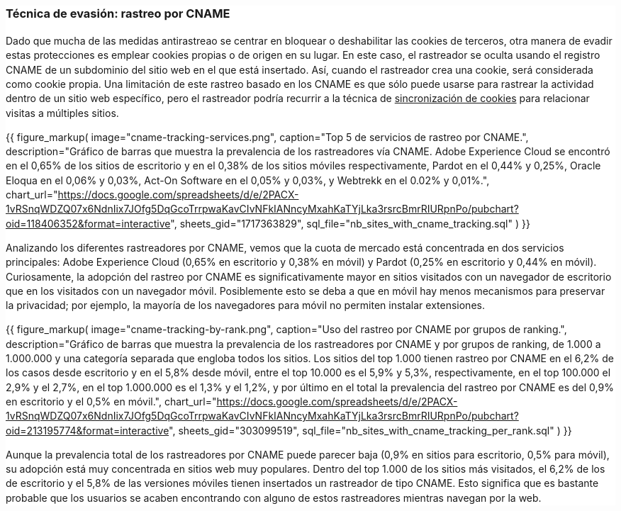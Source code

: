 ### Técnica de evasión: rastreo por CNAME

Dado que mucha de las medidas antirastreao se centrar en bloquear o deshabilitar las cookies de terceros, otra manera de evadir estas protecciones es emplear cookies propias o de origen en su lugar. En este caso, el rastreador se oculta usando el registro CNAME de un subdominio del sitio web en el que está insertado. Así, cuando el rastreador crea una cookie, será considerada como cookie propia. Una limitación de este rastreo basado en los CNAME es que sólo puede usarse para rastrear la actividad dentro de un sitio web específico, pero el rastreador podría recurrir a la técnica de <a hreflang="en" href="https://adtechexplained.com/cookie-syncing-explained/">sincronización de cookies</a> para relacionar visitas a múltiples sitios.

{{ figure_markup(
  image="cname-tracking-services.png",
  caption="Top 5 de servicios de rastreo por CNAME.",
  description="Gráfico de barras que muestra la prevalencia de los rastreadores vía CNAME. Adobe Experience Cloud se encontró en el 0,65% de los sitios de escritorio y en el 0,38% de los sitios móviles respectivamente, Pardot en el 0,44% y 0,25%, Oracle Eloqua en el 0,06% y 0,03%, Act-On Software en el 0,05% y 0,03%, y Webtrekk en el 0.02% y 0,01%.",
  chart_url="https://docs.google.com/spreadsheets/d/e/2PACX-1vRSnqWDZQ07x6NdnIix7JOfg5DqGcoTrrpwaKavCIvNFkIANncyMxahKaTYjLka3rsrcBmrRIURpnPo/pubchart?oid=118406352&format=interactive",
  sheets_gid="1717363829",
  sql_file="nb_sites_with_cname_tracking.sql"
  )
}}

Analizando los diferentes rastreadores por CNAME, vemos que la cuota de mercado está concentrada en dos servicios principales: Adobe Experience Cloud (0,65% en escritorio y 0,38% en móvil) y Pardot (0,25% en escritorio y 0,44% en móvil). Curiosamente, la adopción del rastreo por CNAME es significativamente mayor en sitios visitados con un navegador de escritorio que en los visitados con un navegador móvil. Posiblemente esto se deba a que en móvil hay menos mecanismos para preservar la privacidad; por ejemplo, la mayoría de los navegadores para móvil no permiten instalar extensiones.

{{ figure_markup(
  image="cname-tracking-by-rank.png",
  caption="Uso del rastreo por CNAME por grupos de ranking.",
  description="Gráfico de barras que muestra la prevalencia de los rastreadores por CNAME y por grupos de ranking, de 1.000 a 1.000.000 y una categoría separada que engloba todos los sitios. Los sitios del top 1.000 tienen rastreo por CNAME en el 6,2% de los casos desde escritorio y en el 5,8% desde móvil, entre el top 10.000 es el 5,9% y 5,3%, respectivamente, en el top 100.000 el 2,9% y el 2,7%, en el top 1.000.000 es el 1,3% y el 1,2%, y por último en el total la prevalencia del rastreo por CNAME es del 0,9% en escritorio y el 0,5% en móvil.",
  chart_url="https://docs.google.com/spreadsheets/d/e/2PACX-1vRSnqWDZQ07x6NdnIix7JOfg5DqGcoTrrpwaKavCIvNFkIANncyMxahKaTYjLka3rsrcBmrRIURpnPo/pubchart?oid=213195774&format=interactive",
  sheets_gid="303099519",
  sql_file="nb_sites_with_cname_tracking_per_rank.sql"
  )
}}

Aunque la prevalencia total de los rastreadores por CNAME puede parecer baja (0,9% en sitios para escritorio, 0,5% para móvil), su adopción está muy concentrada en sitios web muy populares. Dentro del top 1.000 de los sitios más visitados, el 6,2% de los de escritorio y el 5,8% de las versiones móviles tienen insertados un rastreador de tipo CNAME. Esto significa que es bastante probable que los usuarios se acaben encontrando con alguno de estos rastreadores mientras navegan por la web.
